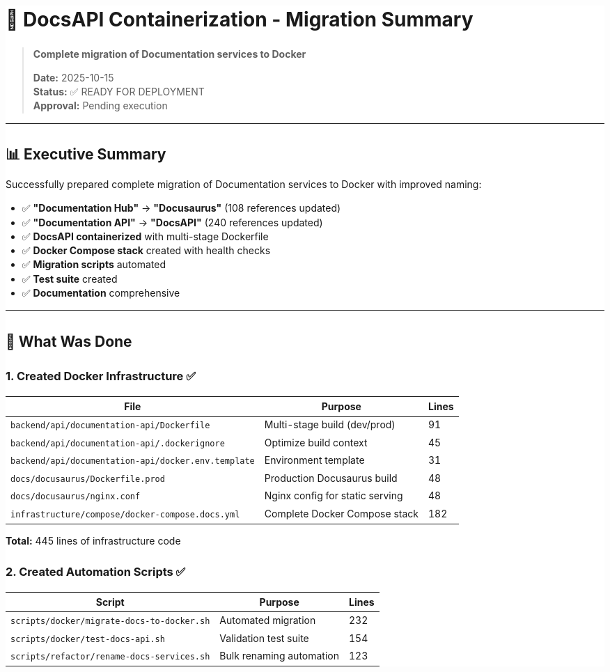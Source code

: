 # 🎉 DocsAPI Containerization - Migration Summary

> **Complete migration of Documentation services to Docker**
>
> **Date:** 2025-10-15  
> **Status:** ✅ READY FOR DEPLOYMENT  
> **Approval:** Pending execution

---

## 📊 Executive Summary

Successfully prepared complete migration of Documentation services to Docker with improved naming:

- ✅ **"Documentation Hub"** → **"Docusaurus"** (108 references updated)
- ✅ **"Documentation API"** → **"DocsAPI"** (240 references updated)
- ✅ **DocsAPI containerized** with multi-stage Dockerfile
- ✅ **Docker Compose stack** created with health checks
- ✅ **Migration scripts** automated
- ✅ **Test suite** created
- ✅ **Documentation** comprehensive

---

## 🎯 What Was Done

### 1. Created Docker Infrastructure ✅

| File | Purpose | Lines |
|------|---------|-------|
| `backend/api/documentation-api/Dockerfile` | Multi-stage build (dev/prod) | 91 |
| `backend/api/documentation-api/.dockerignore` | Optimize build context | 45 |
| `backend/api/documentation-api/docker.env.template` | Environment template | 31 |
| `docs/docusaurus/Dockerfile.prod` | Production Docusaurus build | 48 |
| `docs/docusaurus/nginx.conf` | Nginx config for static serving | 48 |
| `infrastructure/compose/docker-compose.docs.yml` | Complete Docker Compose stack | 182 |

**Total:** 445 lines of infrastructure code

### 2. Created Automation Scripts ✅

| Script | Purpose | Lines |
|--------|---------|-------|
| `scripts/docker/migrate-docs-to-docker.sh` | Automated migration | 232 |
| `scripts/docker/test-docs-api.sh` | Validation test suite | 154 |
| `scripts/refactor/rename-docs-services.sh` | Bulk renaming automation | 123 |
